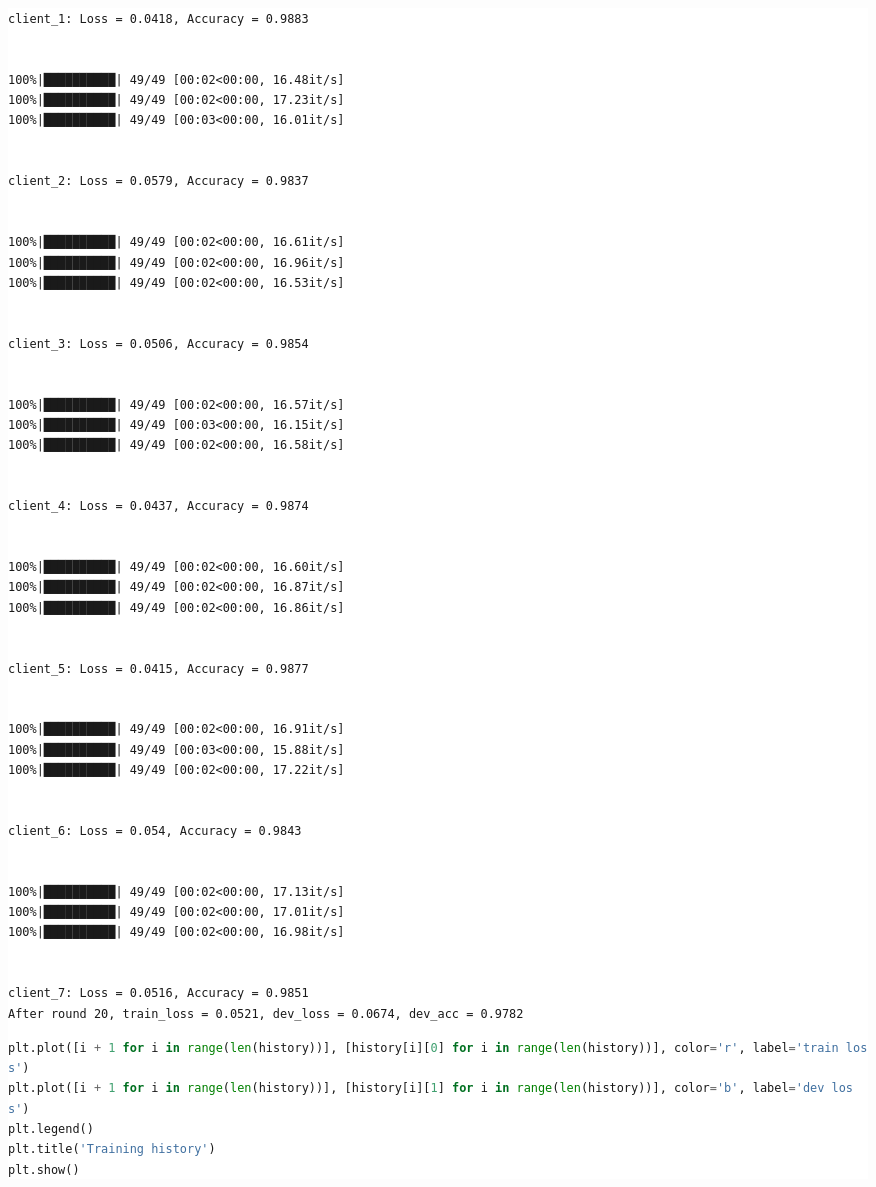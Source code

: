 
    client_1: Loss = 0.0418, Accuracy = 0.9883
    

    100%|██████████| 49/49 [00:02<00:00, 16.48it/s]
    100%|██████████| 49/49 [00:02<00:00, 17.23it/s]
    100%|██████████| 49/49 [00:03<00:00, 16.01it/s]
    

    client_2: Loss = 0.0579, Accuracy = 0.9837
    

    100%|██████████| 49/49 [00:02<00:00, 16.61it/s]
    100%|██████████| 49/49 [00:02<00:00, 16.96it/s]
    100%|██████████| 49/49 [00:02<00:00, 16.53it/s]
    

    client_3: Loss = 0.0506, Accuracy = 0.9854
    

    100%|██████████| 49/49 [00:02<00:00, 16.57it/s]
    100%|██████████| 49/49 [00:03<00:00, 16.15it/s]
    100%|██████████| 49/49 [00:02<00:00, 16.58it/s]
    

    client_4: Loss = 0.0437, Accuracy = 0.9874
    

    100%|██████████| 49/49 [00:02<00:00, 16.60it/s]
    100%|██████████| 49/49 [00:02<00:00, 16.87it/s]
    100%|██████████| 49/49 [00:02<00:00, 16.86it/s]
    

    client_5: Loss = 0.0415, Accuracy = 0.9877
    

    100%|██████████| 49/49 [00:02<00:00, 16.91it/s]
    100%|██████████| 49/49 [00:03<00:00, 15.88it/s]
    100%|██████████| 49/49 [00:02<00:00, 17.22it/s]
    

    client_6: Loss = 0.054, Accuracy = 0.9843
    

    100%|██████████| 49/49 [00:02<00:00, 17.13it/s]
    100%|██████████| 49/49 [00:02<00:00, 17.01it/s]
    100%|██████████| 49/49 [00:02<00:00, 16.98it/s]
    

    client_7: Loss = 0.0516, Accuracy = 0.9851
    After round 20, train_loss = 0.0521, dev_loss = 0.0674, dev_acc = 0.9782
    
    


```python
plt.plot([i + 1 for i in range(len(history))], [history[i][0] for i in range(len(history))], color='r', label='train loss')
plt.plot([i + 1 for i in range(len(history))], [history[i][1] for i in range(len(history))], color='b', label='dev loss')
plt.legend()
plt.title('Training history')
plt.show()
```
